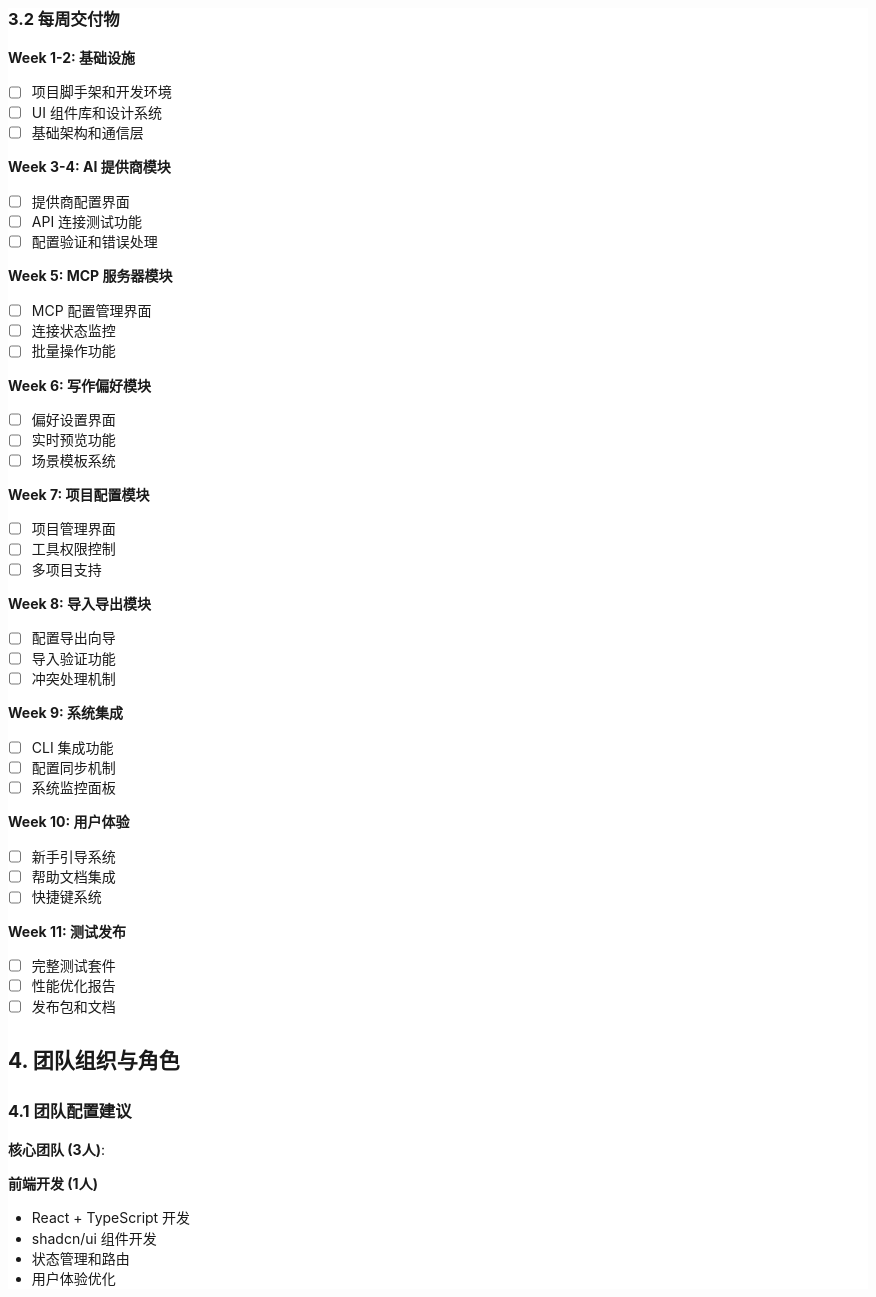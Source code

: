 ### 3.2 每周交付物

**Week 1-2: 基础设施**
- [ ] 项目脚手架和开发环境
- [ ] UI 组件库和设计系统
- [ ] 基础架构和通信层

**Week 3-4: AI 提供商模块**
- [ ] 提供商配置界面
- [ ] API 连接测试功能
- [ ] 配置验证和错误处理

**Week 5: MCP 服务器模块**
- [ ] MCP 配置管理界面
- [ ] 连接状态监控
- [ ] 批量操作功能

**Week 6: 写作偏好模块**
- [ ] 偏好设置界面
- [ ] 实时预览功能
- [ ] 场景模板系统

**Week 7: 项目配置模块**
- [ ] 项目管理界面
- [ ] 工具权限控制
- [ ] 多项目支持

**Week 8: 导入导出模块**
- [ ] 配置导出向导
- [ ] 导入验证功能
- [ ] 冲突处理机制

**Week 9: 系统集成**
- [ ] CLI 集成功能
- [ ] 配置同步机制
- [ ] 系统监控面板

**Week 10: 用户体验**
- [ ] 新手引导系统
- [ ] 帮助文档集成
- [ ] 快捷键系统

**Week 11: 测试发布**
- [ ] 完整测试套件
- [ ] 性能优化报告
- [ ] 发布包和文档

## 4. 团队组织与角色

### 4.1 团队配置建议

**核心团队 (3人)**:

**前端开发 (1人)**
- React + TypeScript 开发
- shadcn/ui 组件开发
- 状态管理和路由
- 用户体验优化
